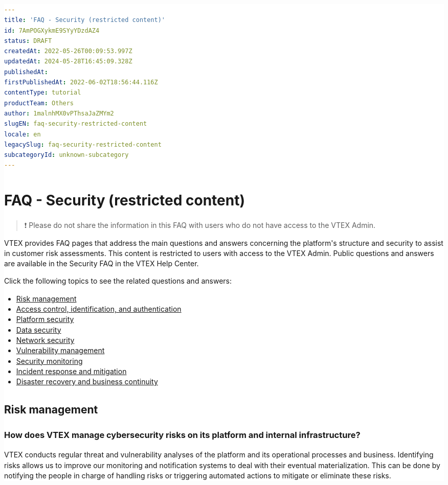 ```yaml
---
title: 'FAQ - Security (restricted content)'
id: 7AmPOGXykmE9SYyYDzdAZ4
status: DRAFT
createdAt: 2022-05-26T00:09:53.997Z
updatedAt: 2024-05-28T16:45:09.328Z
publishedAt: 
firstPublishedAt: 2022-06-02T18:56:44.116Z
contentType: tutorial
productTeam: Others
author: 1malnhMX0vPThsaJaZMYm2
slugEN: faq-security-restricted-content
locale: en
legacySlug: faq-security-restricted-content
subcategoryId: unknown-subcategory
---
```


# FAQ - Security (restricted content)

>❗ Please do not share the information in this FAQ with users who do not have access to the VTEX Admin.

VTEX provides FAQ pages that address the main questions and answers concerning the platform's structure and security to assist in customer risk assessments. This content is restricted to users with access to the VTEX Admin. Public questions and answers are available in the Security FAQ in the VTEX Help Center.

Click the following topics to see the related questions and answers:

* [Risk management](#risk-management)
* [Access control, identification, and authentication](#access-control-identification-and-authentication)
* [Platform security](#platform-security)
* [Data security](#data-security)
* [Network security](#network-security)
* [Vulnerability management](#vulnerability-management)
* [Security monitoring](#security-monitoring)
* [Incident response and mitigation](#incident-response-and-mitigation)
* [Disaster recovery and business continuity](#disaster-recovery-and-business-continuity)

## Risk management

### How does VTEX manage cybersecurity risks on its platform and internal infrastructure?

VTEX conducts regular threat and vulnerability analyses of the platform and its operational processes and business. Identifying risks allows us to improve our monitoring and notification systems to deal with their eventual materialization. This can be done by notifying the people in charge of handling risks or triggering automated actions to mitigate or eliminate these risks.
